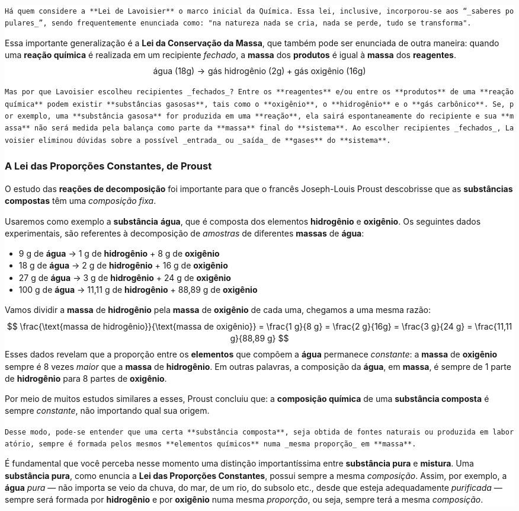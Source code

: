 ```ad-info
Há quem considere a **Lei de Lavoisier** o marco inicial da Química. Essa lei, inclusive, incorporou-se aos “_saberes populares_”, sendo frequentemente enunciada como: "na natureza nada se cria, nada se perde, tudo se transforma".
```

Essa importante generalização é a **Lei da Conservação da Massa**, que também pode ser enunciada de outra maneira: quando uma **reação química** é realizada em um recipiente _fechado_, a **massa** dos **produtos** é igual à **massa** dos **reagentes**.
$$
\text{água (18g)} \rightarrow \text{gás hidrogênio (2g)} + \text{gás oxigênio (16g)}
$$
```ad-tldr
Mas por que Lavoisier escolheu recipientes _fechados_? Entre os **reagentes** e/ou entre os **produtos** de uma **reação química** podem existir **substâncias gasosas**, tais como o **oxigênio**, o **hidrogênio** e o **gás carbônico**. Se, por exemplo, uma **substância gasosa** for produzida em uma **reação**, ela sairá espontaneamente do recipiente e sua **massa** não será medida pela balança como parte da **massa** final do **sistema**. Ao escolher recipientes _fechados_, Lavoisier eliminou dúvidas sobre a possível _entrada_ ou _saída_ de **gases** do **sistema**.
```
### A Lei das Proporções Constantes, de Proust
O estudo das **reações de decomposição** foi importante para que o francês Joseph-Louis Proust descobrisse que as **substâncias compostas** têm uma _composição fixa_.

Usaremos como exemplo a **substância** **água**, que é composta dos elementos **hidrogênio** e **oxigênio**. Os seguintes dados experimentais, são referentes à decomposição de _amostras_ de diferentes **massas** de **água**:
- 9 g de **água** → 1 g de **hidrogênio** + 8 g de **oxigênio**
- 18 g de **água** → 2 g de **hidrogênio** + 16 g de **oxigênio**
- 27 g de **água** → 3 g de **hidrogênio** + 24 g de **oxigênio**
- 100 g de **água** → 11,11 g de **hidrogênio** + 88,89 g de **oxigênio**

Vamos dividir a **massa** de **hidrogênio** pela **massa** de **oxigênio** de cada uma, chegamos a uma mesma razão:
$$
\frac{\text{massa de hidrogênio}}{\text{massa de oxigênio}} = \frac{1 g}{8 g} = \frac{2 g}{16g} = \frac{3 g}{24 g} = \frac{11,11 g}{88,89 g}
$$
Esses dados revelam que a proporção entre os **elementos** que compõem a **água** permanece _constante_: a **massa** de **oxigênio** sempre é 8 vezes _maior_ que a **massa** de **hidrogênio**. Em outras palavras, a composição da **água**, em **massa**, é sempre de 1 parte de **hidrogênio** para 8 partes de **oxigênio**.

Por meio de muitos estudos similares a esses, Proust concluiu que: a **composição química** de uma **substância composta** é sempre _constante_, não importando qual sua origem.

```ad-info
Desse modo, pode-se entender que uma certa **substância composta**, seja obtida de fontes naturais ou produzida em laboratório, sempre é formada pelos mesmos **elementos químicos** numa _mesma proporção_ em **massa**.
```

É fundamental que você perceba nesse momento uma distinção importantíssima entre **substância pura** e **mistura**. Uma **substância pura**, como enuncia a **Lei das Proporções Constantes**, possui sempre a mesma _composição_. Assim, por exemplo, a **água** _pura_ — não importa se veio da chuva, do mar, de um rio, do subsolo etc., desde que esteja adequadamente _purificada_ — sempre será formada por **hidrogênio** e por **oxigênio** numa mesma _proporção_, ou seja, sempre terá a mesma _composição_.
